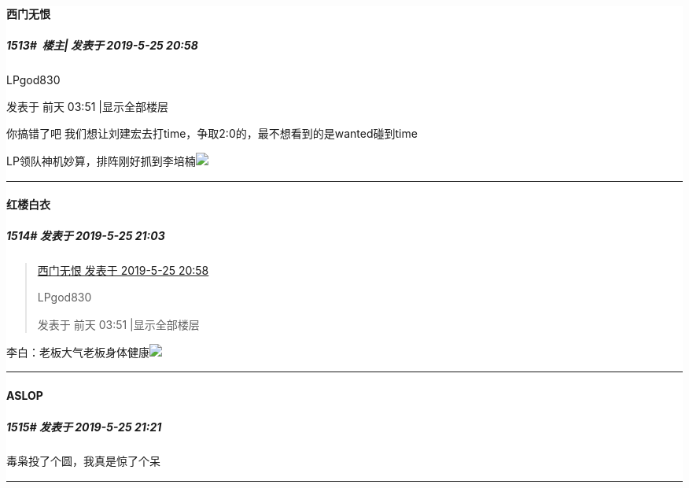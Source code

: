 ####  西门无恨  
##### 1513#         楼主| 发表于 2019-5-25 20:58




LPgod830


发表于 前天 03:51 |显示全部楼层


你搞错了吧 我们想让刘建宏去打time，争取2:0的，最不想看到的是wanted碰到time








LP领队神机妙算，排阵刚好抓到李培楠<img src="https://static.saraba1st.com/image/smiley/face2017/067.png" referrerpolicy="no-referrer">









-----

####  红楼白衣  
##### 1514#       发表于 2019-5-25 21:03



<blockquote><a href="httphttps://bbs.saraba1st.com/2b/forum.php?mod=redirect&amp;goto=findpost&amp;pid=43851906&amp;ptid=1824891" target="_blank">西门无恨 发表于 2019-5-25 20:58</a>

LPgod830


发表于 前天 03:51 |显示全部楼层</blockquote>
李白：老板大气老板身体健康<img src="https://static.saraba1st.com/image/smiley/face2017/062.gif" referrerpolicy="no-referrer">







-----

####  ASLOP  
##### 1515#       发表于 2019-5-25 21:21




毒枭投了个圆，我真是惊了个呆







-----

